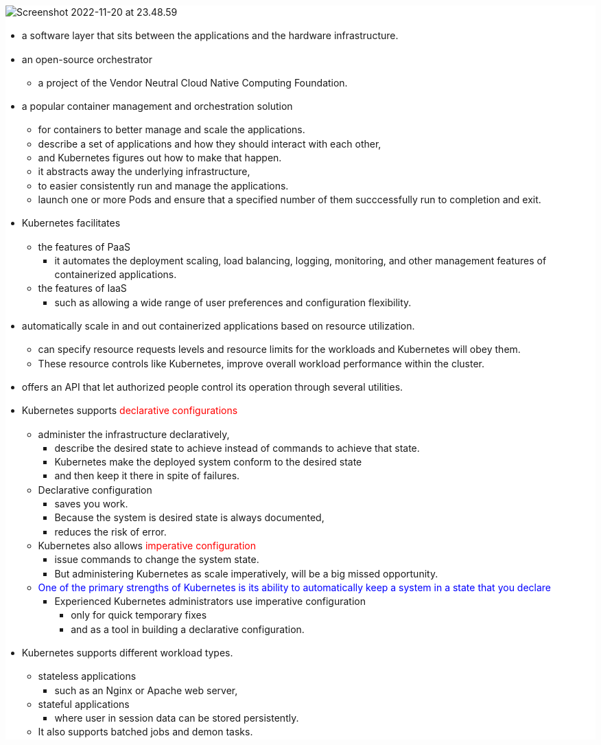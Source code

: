 ![Screenshot 2022-11-20 at 23.48.59](https://i.imgur.com/pMSigTN.png)

- a software layer that sits between the applications and the hardware infrastructure.

- an open-source orchestrator
  - a project of the Vendor Neutral Cloud Native Computing Foundation.

- a popular container management and orchestration solution
  - for containers to better manage and scale the applications.
  - describe a set of applications and how they should interact with each other,
  - and Kubernetes figures out how to make that happen.
  - it abstracts away the underlying infrastructure,
  - to easier consistently run and manage the applications.
  - launch one or more Pods and ensure that a specified number of them succcessfully run to completion and exit.

- Kubernetes facilitates
  - the features of PaaS
    - it automates the deployment scaling, load balancing, logging, monitoring, and other management features of containerized applications.
  - the features of IaaS
    - such as allowing a wide range of user preferences and configuration flexibility.

- automatically scale in and out containerized applications based on resource utilization.
  - can specify resource requests levels and resource limits for the workloads and Kubernetes will obey them.
  - These resource controls like Kubernetes, improve overall workload performance within the cluster.

- offers an API that let authorized people control its operation through several utilities.

- Kubernetes supports <font color=red> declarative configurations </font>
  - administer the infrastructure declaratively,
    - describe the desired state to achieve instead of commands to achieve that state.
    - Kubernetes make the deployed system conform to the desired state
    - and then keep it there in spite of failures.
  - Declarative configuration
    - saves you work.
    - Because the system is desired state is always documented,
    - reduces the risk of error.
  - Kubernetes also allows <font color=red> imperative configuration </font>
    - issue commands to change the system state.
    - But administering Kubernetes as scale imperatively, will be a big missed opportunity.
  - <font color=blue> One of the primary strengths of Kubernetes is its ability to automatically keep a system in a state that you declare </font>
    - Experienced Kubernetes administrators use imperative configuration
      - only for quick temporary fixes
      - and as a tool in building a declarative configuration.

- Kubernetes supports different workload types.
  - stateless applications
    - such as an Nginx or Apache web server,
  - stateful applications
    - where user in session data can be stored persistently.
  - It also supports batched jobs and demon tasks.
